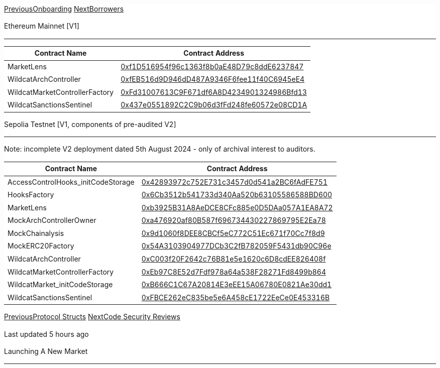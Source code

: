 [PreviousOnboarding](/using-wildcat/onboarding)
[NextBorrowers](/using-wildcat/day-to-day-usage/borrowers)

[](#ethereum-mainnet-v1)

Ethereum Mainnet \[V1\]

---

| Contract Name                  | Contract Address                                                                                                      |
| ------------------------------ | --------------------------------------------------------------------------------------------------------------------- |
| MarketLens                     | [0xf1D516954f96c1363f8b0aE48D79c8ddE6237847](https://etherscan.io/address/0xf1D516954f96c1363f8b0aE48D79c8ddE6237847) |
| WildcatArchController          | [0xfEB516d9D946dD487A9346F6fee11f40C6945eE4](https://etherscan.io/address/0xfEB516d9D946dD487A9346F6fee11f40C6945eE4) |
| WildcatMarketControllerFactory | [0xFd31007613C9F671df6A8D4234901324986Bfd13](https://etherscan.io/address/0xFd31007613C9F671df6A8D4234901324986Bfd13) |
| WildcatSanctionsSentinel       | [0x437e0551892C2C9b06d3fFd248fe60572e08CD1A](https://etherscan.io/address/0x437e0551892C2C9b06d3fFd248fe60572e08CD1A) |

[](#sepolia-testnet-v1-components-of-pre-audited-v2)

Sepolia Testnet \[V1, components of pre-audited V2\]

---

Note: incomplete V2 deployment dated 5th August 2024 - only of archival interest to auditors.

| Contract Name                      | Contract Address                                                                                                              |
| ---------------------------------- | ----------------------------------------------------------------------------------------------------------------------------- |
| AccessControlHooks_initCodeStorage | [0x42893972c752E731c3457d0d541a2BC6fAdFE751](https://sepolia.etherscan.io/address/0x42893972c752E731c3457d0d541a2BC6fAdFE751) |
| HooksFactory                       | [0x6Cb3512b541733d340Aa520b63105586588BD600](https://sepolia.etherscan.io/address/0x6Cb3512b541733d340Aa520b63105586588BD600) |
| MarketLens                         | [0xb3925B31A8AeDCE8CFc885e0D5DAa057A1EA8A72](https://sepolia.etherscan.io/address/0xb3925B31A8AeDCE8CFc885e0D5DAa057A1EA8A72) |
| MockArchControllerOwner            | [0xa476920af80B587f696734430227869795E2Ea78](https://sepolia.etherscan.io/address/0xa476920af80B587f696734430227869795E2Ea78) |
| MockChainalysis                    | [0x9d1060f8DEE8CBCf5eC772C51Ec671f70Cc7f8d9](https://sepolia.etherscan.io/address/0x9d1060f8DEE8CBCf5eC772C51Ec671f70Cc7f8d9) |
| MockERC20Factory                   | [0x54A3103904977DCb3C2fB782059F5431db90C96e](https://sepolia.etherscan.io/address/0x54A3103904977DCb3C2fB782059F5431db90C96e) |
| WildcatArchController              | [0xC003f20F2642c76B81e5e1620c6D8cdEE826408f](https://sepolia.etherscan.io/address/0xC003f20F2642c76B81e5e1620c6D8cdEE826408f) |
| WildcatMarketControllerFactory     | [0xEb97C8E52d7Fdf978a64a538F28271Fd8499b864](https://sepolia.etherscan.io/address/0xEb97C8E52d7Fdf978a64a538F28271Fd8499b864) |
| WildcatMarket_initCodeStorage      | [0xB666C1C67A20814E3eEE15A06780E0821Ae30dd1](https://sepolia.etherscan.io/address/0xB666C1C67A20814E3eEE15A06780E0821Ae30dd1) |
| WildcatSanctionsSentinel           | [0xFBCE262eC835be5e6A458cE1722EeCe0E453316B](https://sepolia.etherscan.io/address/0xFBCE262eC835be5e6A458cE1722EeCe0E453316B) |

[PreviousProtocol Structs](/technical-overview/protocol-structs)
[NextCode Security Reviews](/security-measures/code-security-reviews)

Last updated 5 hours ago

[](#launching-a-new-market)

Launching A New Market

---

